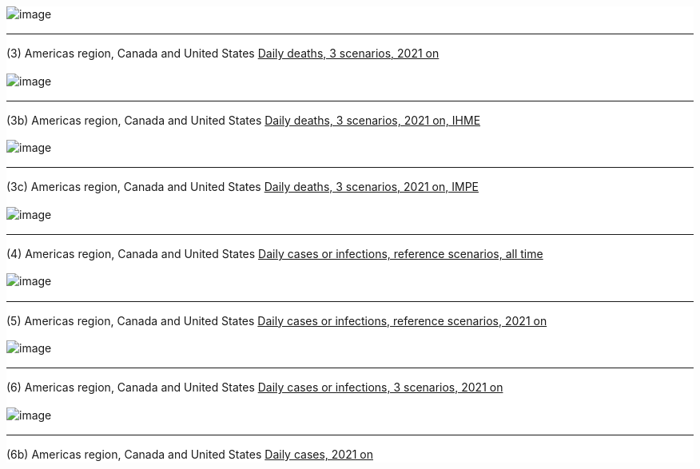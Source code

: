 ![image](https://user-images.githubusercontent.com/30849720/148607180-61fde488-7d19-4960-b796-df096e81e003.png)

****

(3) Americas region, Canada and United States [Daily deaths, 3 scenarios, 2021 on](https://github.com/pourmalek/CovidVisualizedGlobal/blob/main/20220104/output/merge/graph%20AMR1%2014%20COVID-19%20daily%20deaths%2C%20AMR1%2C%203%20scenarios%2C%202021.pdf)

![image](https://user-images.githubusercontent.com/30849720/148607267-8692868c-0982-42aa-b4d2-c798f1f137da.png)

****

(3b) Americas region, Canada and United States [Daily deaths, 3 scenarios, 2021 on, IHME](https://github.com/pourmalek/CovidVisualizedGlobal/blob/main/20220104/output/merge/graph%20AMR1%2016%20COVID-19%20daily%20deaths%2C%20AMR1%2C%203%20scenarios%2C%20uncertainty%2C%202021%2C%20IHME.pdf)

![image](https://user-images.githubusercontent.com/30849720/148607349-87261d49-0526-48be-8b24-4c350908ac5f.png)

****

(3c) Americas region, Canada and United States [Daily deaths, 3 scenarios, 2021 on, IMPE](https://github.com/pourmalek/CovidVisualizedGlobal/blob/main/20220104/output/merge/graph%20AMR1%2018%20COVID-19%20daily%20deaths%2C%20AMR1%2C%203%20scenarios%2C%20uncertainty%2C%202021%2C%20IMPE.pdf)

![image](https://user-images.githubusercontent.com/30849720/148607422-bec23673-5f0a-4452-9436-dc428ac0896e.png)

****

(4) Americas region, Canada and United States [Daily cases or infections, reference scenarios, all time](https://github.com/pourmalek/CovidVisualizedGlobal/blob/main/20220104/output/merge/graph%20AMR1%2021%20COVID-19%20daily%20cases%2C%20AMR1%2C%20reference%20scenarios.pdf)

![image](https://user-images.githubusercontent.com/30849720/148607503-9fb73f28-2509-43dd-896f-b7b1fa8760e6.png)

****

(5) Americas region, Canada and United States [Daily cases or infections, reference scenarios, 2021 on](https://github.com/pourmalek/CovidVisualizedGlobal/blob/main/20220104/output/merge/graph%20AMR1%2022%20COVID-19%20daily%20cases%2C%20AMR1%2C%20reference%20scenarios%2C%202021.pdf)

![image](https://user-images.githubusercontent.com/30849720/148607596-c49a0d18-71eb-42f7-bc4c-047f0c267fd7.png)

****

(6) Americas region, Canada and United States [Daily cases or infections, 3 scenarios, 2021 on](https://github.com/pourmalek/CovidVisualizedGlobal/blob/main/20220104/output/merge/graph%20AMR1%2024%20COVID-19%20daily%20cases%2C%20AMR1%2C%203%20scenarios%2C%202021%2C%20uncertainty.pdf)

![image](https://user-images.githubusercontent.com/30849720/148607648-84cc13ed-a603-49a7-86df-fb29d58cead5.png)

****

(6b) Americas region, Canada and United States [Daily cases, 2021 on](https://github.com/pourmalek/CovidVisualizedGlobal/blob/main/20220104/output/merge/graph%20AMR1%2022b%20COVID-19%20daily%20cases%2C%20AMR1%2C%20reference%20scenarios%2C%202021.pdf)
